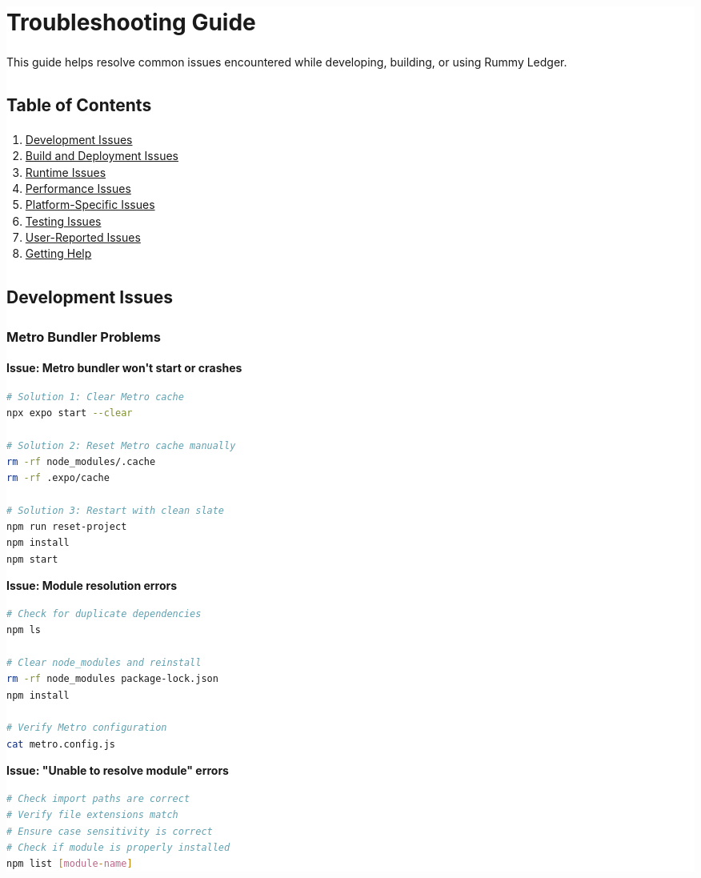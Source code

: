 # Troubleshooting Guide

This guide helps resolve common issues encountered while developing, building, or using Rummy Ledger.

## Table of Contents

1. [Development Issues](#development-issues)
2. [Build and Deployment Issues](#build-and-deployment-issues)
3. [Runtime Issues](#runtime-issues)
4. [Performance Issues](#performance-issues)
5. [Platform-Specific Issues](#platform-specific-issues)
6. [Testing Issues](#testing-issues)
7. [User-Reported Issues](#user-reported-issues)
8. [Getting Help](#getting-help)

## Development Issues

### Metro Bundler Problems

**Issue: Metro bundler won't start or crashes**
```bash
# Solution 1: Clear Metro cache
npx expo start --clear

# Solution 2: Reset Metro cache manually
rm -rf node_modules/.cache
rm -rf .expo/cache

# Solution 3: Restart with clean slate
npm run reset-project
npm install
npm start
```

**Issue: Module resolution errors**
```bash
# Check for duplicate dependencies
npm ls

# Clear node_modules and reinstall
rm -rf node_modules package-lock.json
npm install

# Verify Metro configuration
cat metro.config.js
```

**Issue: "Unable to resolve module" errors**
```bash
# Check import paths are correct
# Verify file extensions match
# Ensure case sensitivity is correct
# Check if module is properly installed
npm list [module-name]
```
